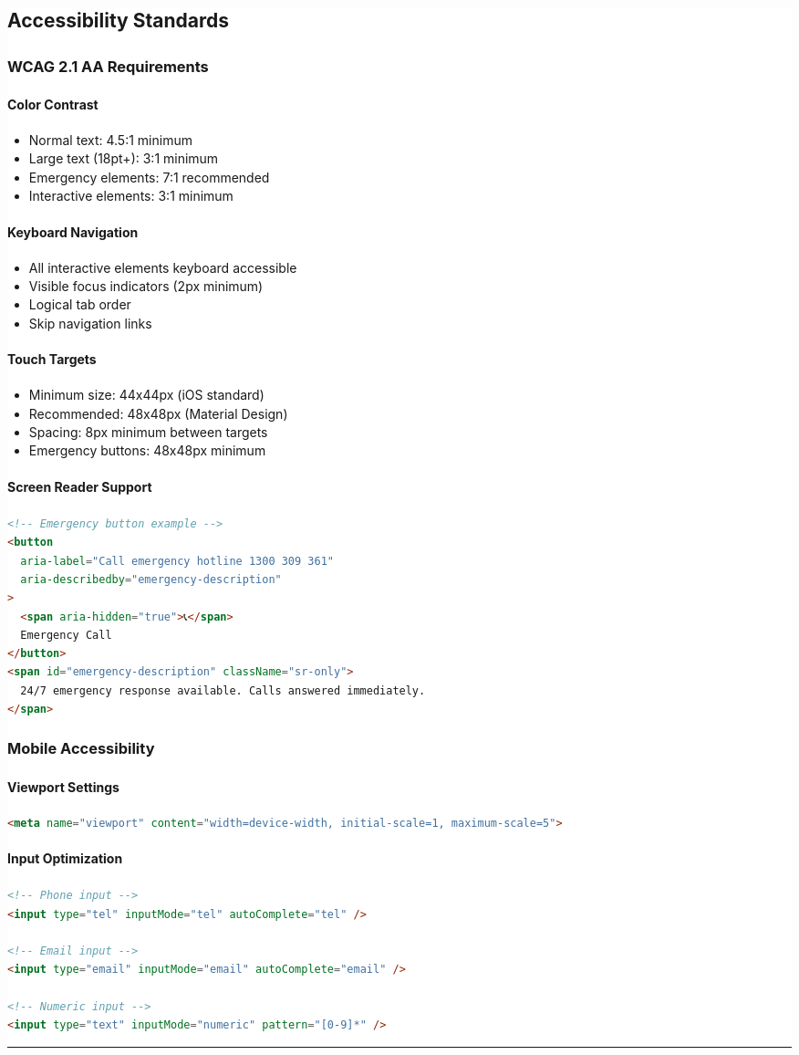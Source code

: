 
## Accessibility Standards

### WCAG 2.1 AA Requirements

#### Color Contrast
- Normal text: 4.5:1 minimum
- Large text (18pt+): 3:1 minimum
- Emergency elements: 7:1 recommended
- Interactive elements: 3:1 minimum

#### Keyboard Navigation
- All interactive elements keyboard accessible
- Visible focus indicators (2px minimum)
- Logical tab order
- Skip navigation links

#### Touch Targets
- Minimum size: 44x44px (iOS standard)
- Recommended: 48x48px (Material Design)
- Spacing: 8px minimum between targets
- Emergency buttons: 48x48px minimum

#### Screen Reader Support
```html
<!-- Emergency button example -->
<button
  aria-label="Call emergency hotline 1300 309 361"
  aria-describedby="emergency-description"
>
  <span aria-hidden="true">📞</span>
  Emergency Call
</button>
<span id="emergency-description" className="sr-only">
  24/7 emergency response available. Calls answered immediately.
</span>
```

### Mobile Accessibility

#### Viewport Settings
```html
<meta name="viewport" content="width=device-width, initial-scale=1, maximum-scale=5">
```

#### Input Optimization
```html
<!-- Phone input -->
<input type="tel" inputMode="tel" autoComplete="tel" />

<!-- Email input -->
<input type="email" inputMode="email" autoComplete="email" />

<!-- Numeric input -->
<input type="text" inputMode="numeric" pattern="[0-9]*" />
```

---